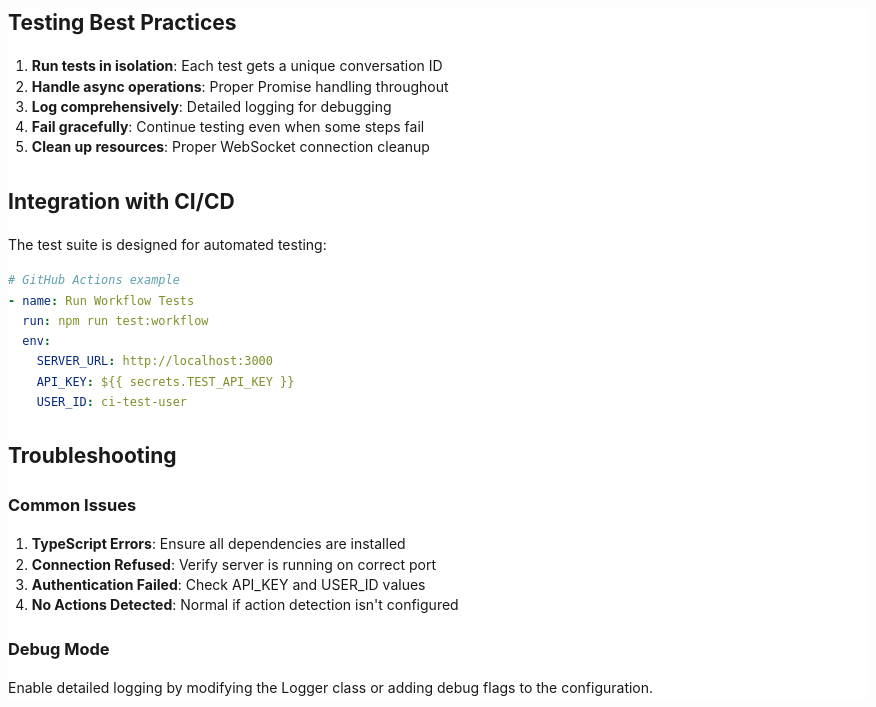 ## Testing Best Practices

1. **Run tests in isolation**: Each test gets a unique conversation ID
2. **Handle async operations**: Proper Promise handling throughout
3. **Log comprehensively**: Detailed logging for debugging
4. **Fail gracefully**: Continue testing even when some steps fail
5. **Clean up resources**: Proper WebSocket connection cleanup

## Integration with CI/CD

The test suite is designed for automated testing:

```yaml
# GitHub Actions example
- name: Run Workflow Tests
  run: npm run test:workflow
  env:
    SERVER_URL: http://localhost:3000
    API_KEY: ${{ secrets.TEST_API_KEY }}
    USER_ID: ci-test-user
```

## Troubleshooting

### Common Issues

1. **TypeScript Errors**: Ensure all dependencies are installed
2. **Connection Refused**: Verify server is running on correct port
3. **Authentication Failed**: Check API_KEY and USER_ID values
4. **No Actions Detected**: Normal if action detection isn't configured

### Debug Mode

Enable detailed logging by modifying the Logger class or adding debug flags to the configuration.
